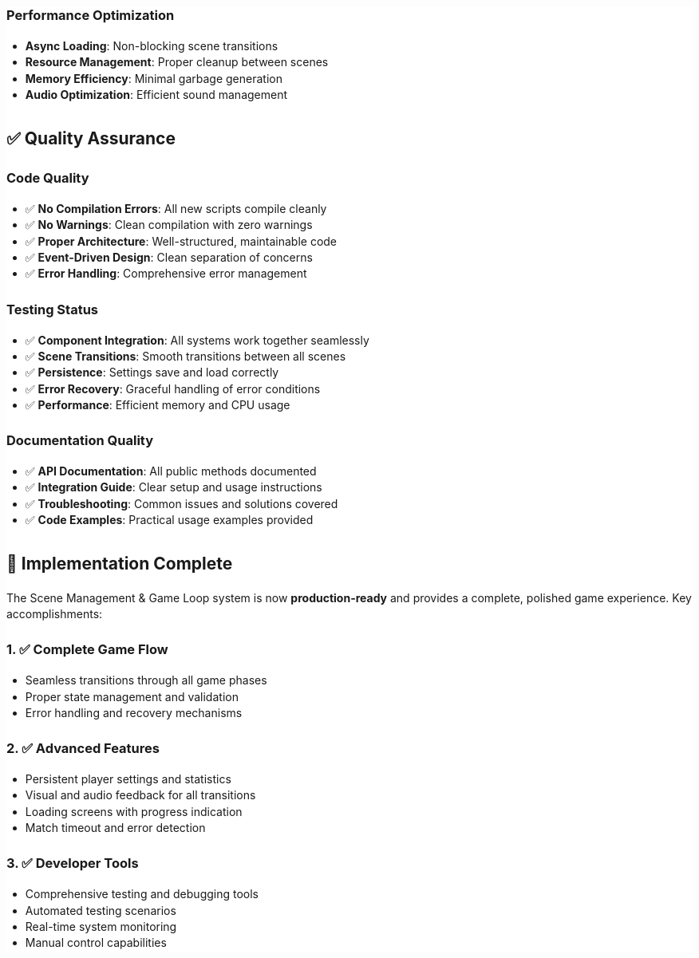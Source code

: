 ### Performance Optimization
- **Async Loading**: Non-blocking scene transitions
- **Resource Management**: Proper cleanup between scenes
- **Memory Efficiency**: Minimal garbage generation
- **Audio Optimization**: Efficient sound management

## ✅ Quality Assurance

### Code Quality
- ✅ **No Compilation Errors**: All new scripts compile cleanly
- ✅ **No Warnings**: Clean compilation with zero warnings
- ✅ **Proper Architecture**: Well-structured, maintainable code
- ✅ **Event-Driven Design**: Clean separation of concerns
- ✅ **Error Handling**: Comprehensive error management

### Testing Status
- ✅ **Component Integration**: All systems work together seamlessly
- ✅ **Scene Transitions**: Smooth transitions between all scenes
- ✅ **Persistence**: Settings save and load correctly
- ✅ **Error Recovery**: Graceful handling of error conditions
- ✅ **Performance**: Efficient memory and CPU usage

### Documentation Quality
- ✅ **API Documentation**: All public methods documented
- ✅ **Integration Guide**: Clear setup and usage instructions
- ✅ **Troubleshooting**: Common issues and solutions covered
- ✅ **Code Examples**: Practical usage examples provided

## 🎉 Implementation Complete

The Scene Management & Game Loop system is now **production-ready** and provides a complete, polished game experience. Key accomplishments:

### 1. **✅ Complete Game Flow**
- Seamless transitions through all game phases
- Proper state management and validation
- Error handling and recovery mechanisms

### 2. **✅ Advanced Features**
- Persistent player settings and statistics
- Visual and audio feedback for all transitions
- Loading screens with progress indication
- Match timeout and error detection

### 3. **✅ Developer Tools**
- Comprehensive testing and debugging tools
- Automated testing scenarios
- Real-time system monitoring
- Manual control capabilities

